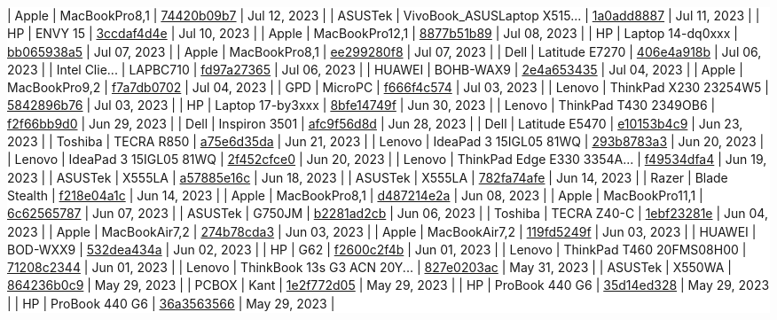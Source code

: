 | Apple         | MacBookPro8,1               | [74420b09b7](https://linux-hardware.org/?probe=74420b09b7) | Jul 12, 2023 |
| ASUSTek       | VivoBook_ASUSLaptop X515... | [1a0add8887](https://linux-hardware.org/?probe=1a0add8887) | Jul 11, 2023 |
| HP            | ENVY 15                     | [3ccdaf4d4e](https://linux-hardware.org/?probe=3ccdaf4d4e) | Jul 10, 2023 |
| Apple         | MacBookPro12,1              | [8877b51b89](https://linux-hardware.org/?probe=8877b51b89) | Jul 08, 2023 |
| HP            | Laptop 14-dq0xxx            | [bb065938a5](https://linux-hardware.org/?probe=bb065938a5) | Jul 07, 2023 |
| Apple         | MacBookPro8,1               | [ee299280f8](https://linux-hardware.org/?probe=ee299280f8) | Jul 07, 2023 |
| Dell          | Latitude E7270              | [406e4a918b](https://linux-hardware.org/?probe=406e4a918b) | Jul 06, 2023 |
| Intel Clie... | LAPBC710                    | [fd97a27365](https://linux-hardware.org/?probe=fd97a27365) | Jul 06, 2023 |
| HUAWEI        | BOHB-WAX9                   | [2e4a653435](https://linux-hardware.org/?probe=2e4a653435) | Jul 04, 2023 |
| Apple         | MacBookPro9,2               | [f7a7db0702](https://linux-hardware.org/?probe=f7a7db0702) | Jul 04, 2023 |
| GPD           | MicroPC                     | [f666f4c574](https://linux-hardware.org/?probe=f666f4c574) | Jul 03, 2023 |
| Lenovo        | ThinkPad X230 23254W5       | [5842896b76](https://linux-hardware.org/?probe=5842896b76) | Jul 03, 2023 |
| HP            | Laptop 17-by3xxx            | [8bfe14749f](https://linux-hardware.org/?probe=8bfe14749f) | Jun 30, 2023 |
| Lenovo        | ThinkPad T430 2349OB6       | [f2f66bb9d0](https://linux-hardware.org/?probe=f2f66bb9d0) | Jun 29, 2023 |
| Dell          | Inspiron 3501               | [afc9f56d8d](https://linux-hardware.org/?probe=afc9f56d8d) | Jun 28, 2023 |
| Dell          | Latitude E5470              | [e10153b4c9](https://linux-hardware.org/?probe=e10153b4c9) | Jun 23, 2023 |
| Toshiba       | TECRA R850                  | [a75e6d35da](https://linux-hardware.org/?probe=a75e6d35da) | Jun 21, 2023 |
| Lenovo        | IdeaPad 3 15IGL05 81WQ      | [293b8783a3](https://linux-hardware.org/?probe=293b8783a3) | Jun 20, 2023 |
| Lenovo        | IdeaPad 3 15IGL05 81WQ      | [2f452cfce0](https://linux-hardware.org/?probe=2f452cfce0) | Jun 20, 2023 |
| Lenovo        | ThinkPad Edge E330 3354A... | [f49534dfa4](https://linux-hardware.org/?probe=f49534dfa4) | Jun 19, 2023 |
| ASUSTek       | X555LA                      | [a57885e16c](https://linux-hardware.org/?probe=a57885e16c) | Jun 18, 2023 |
| ASUSTek       | X555LA                      | [782fa74afe](https://linux-hardware.org/?probe=782fa74afe) | Jun 14, 2023 |
| Razer         | Blade Stealth               | [f218e04a1c](https://linux-hardware.org/?probe=f218e04a1c) | Jun 14, 2023 |
| Apple         | MacBookPro8,1               | [d487214e2a](https://linux-hardware.org/?probe=d487214e2a) | Jun 08, 2023 |
| Apple         | MacBookPro11,1              | [6c62565787](https://linux-hardware.org/?probe=6c62565787) | Jun 07, 2023 |
| ASUSTek       | G750JM                      | [b2281ad2cb](https://linux-hardware.org/?probe=b2281ad2cb) | Jun 06, 2023 |
| Toshiba       | TECRA Z40-C                 | [1ebf23281e](https://linux-hardware.org/?probe=1ebf23281e) | Jun 04, 2023 |
| Apple         | MacBookAir7,2               | [274b78cda3](https://linux-hardware.org/?probe=274b78cda3) | Jun 03, 2023 |
| Apple         | MacBookAir7,2               | [119fd5249f](https://linux-hardware.org/?probe=119fd5249f) | Jun 03, 2023 |
| HUAWEI        | BOD-WXX9                    | [532dea434a](https://linux-hardware.org/?probe=532dea434a) | Jun 02, 2023 |
| HP            | G62                         | [f2600c2f4b](https://linux-hardware.org/?probe=f2600c2f4b) | Jun 01, 2023 |
| Lenovo        | ThinkPad T460 20FMS08H00    | [71208c2344](https://linux-hardware.org/?probe=71208c2344) | Jun 01, 2023 |
| Lenovo        | ThinkBook 13s G3 ACN 20Y... | [827e0203ac](https://linux-hardware.org/?probe=827e0203ac) | May 31, 2023 |
| ASUSTek       | X550WA                      | [864236b0c9](https://linux-hardware.org/?probe=864236b0c9) | May 29, 2023 |
| PCBOX         | Kant                        | [1e2f772d05](https://linux-hardware.org/?probe=1e2f772d05) | May 29, 2023 |
| HP            | ProBook 440 G6              | [35d14ed328](https://linux-hardware.org/?probe=35d14ed328) | May 29, 2023 |
| HP            | ProBook 440 G6              | [36a3563566](https://linux-hardware.org/?probe=36a3563566) | May 29, 2023 |